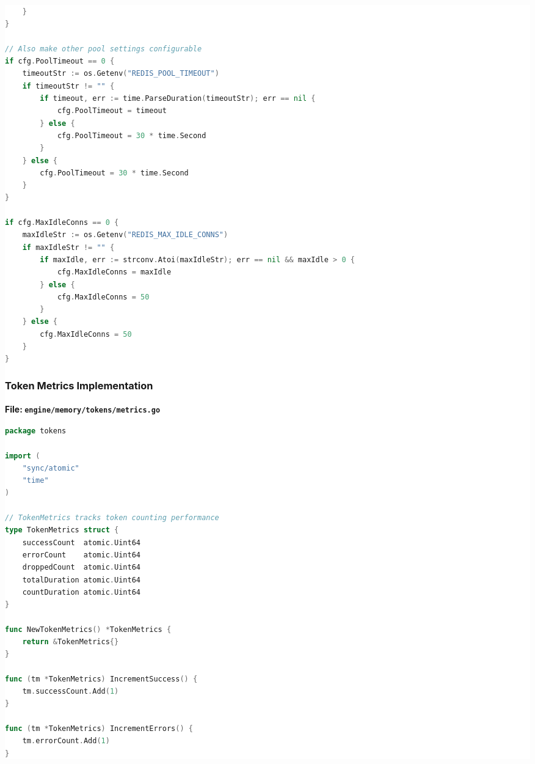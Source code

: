 ```go
    }
}

// Also make other pool settings configurable
if cfg.PoolTimeout == 0 {
    timeoutStr := os.Getenv("REDIS_POOL_TIMEOUT")
    if timeoutStr != "" {
        if timeout, err := time.ParseDuration(timeoutStr); err == nil {
            cfg.PoolTimeout = timeout
        } else {
            cfg.PoolTimeout = 30 * time.Second
        }
    } else {
        cfg.PoolTimeout = 30 * time.Second
    }
}

if cfg.MaxIdleConns == 0 {
    maxIdleStr := os.Getenv("REDIS_MAX_IDLE_CONNS")
    if maxIdleStr != "" {
        if maxIdle, err := strconv.Atoi(maxIdleStr); err == nil && maxIdle > 0 {
            cfg.MaxIdleConns = maxIdle
        } else {
            cfg.MaxIdleConns = 50
        }
    } else {
        cfg.MaxIdleConns = 50
    }
}
```

### Token Metrics Implementation

**File: `engine/memory/tokens/metrics.go`**

```go
package tokens

import (
    "sync/atomic"
    "time"
)

// TokenMetrics tracks token counting performance
type TokenMetrics struct {
    successCount  atomic.Uint64
    errorCount    atomic.Uint64
    droppedCount  atomic.Uint64
    totalDuration atomic.Uint64
    countDuration atomic.Uint64
}

func NewTokenMetrics() *TokenMetrics {
    return &TokenMetrics{}
}

func (tm *TokenMetrics) IncrementSuccess() {
    tm.successCount.Add(1)
}

func (tm *TokenMetrics) IncrementErrors() {
    tm.errorCount.Add(1)
}

```
